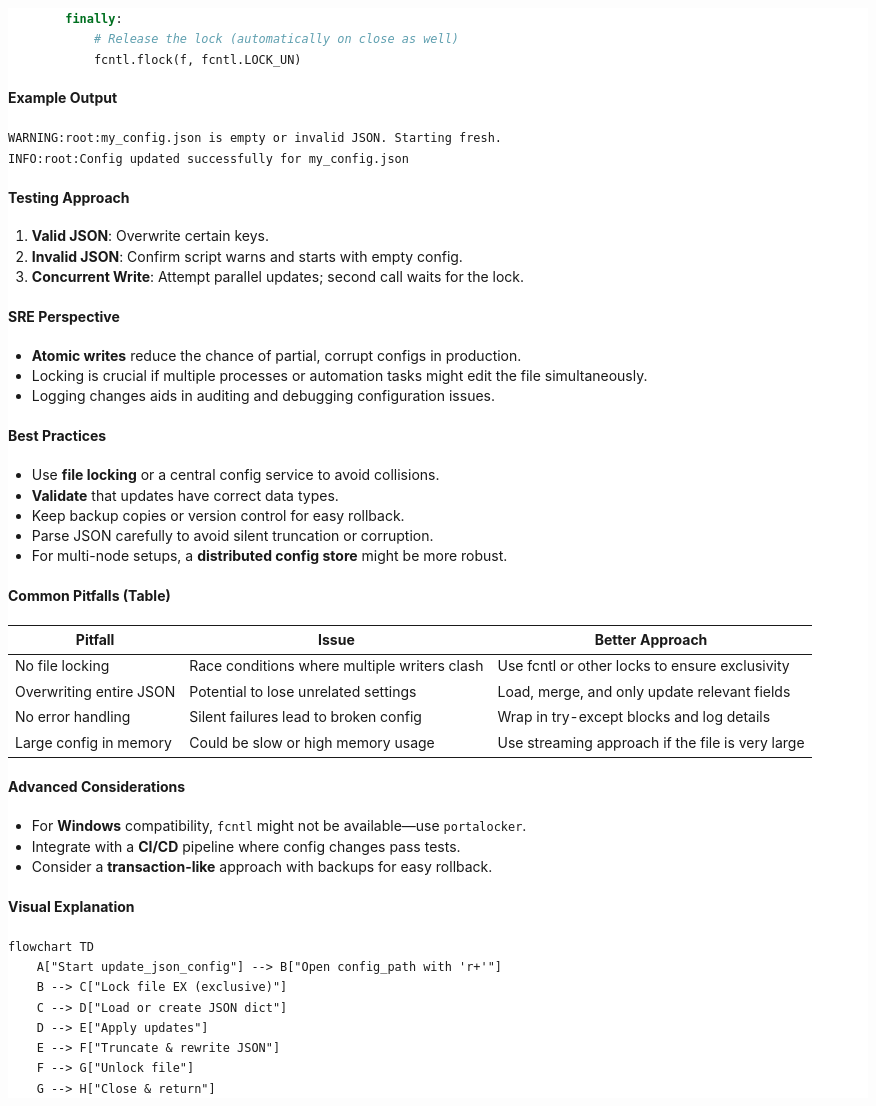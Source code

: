 ```python
        finally:
            # Release the lock (automatically on close as well)
            fcntl.flock(f, fcntl.LOCK_UN)
```

#### Example Output
```
WARNING:root:my_config.json is empty or invalid JSON. Starting fresh.
INFO:root:Config updated successfully for my_config.json
```

#### Testing Approach
1. **Valid JSON**: Overwrite certain keys.  
2. **Invalid JSON**: Confirm script warns and starts with empty config.  
3. **Concurrent Write**: Attempt parallel updates; second call waits for the lock.

#### SRE Perspective
- **Atomic writes** reduce the chance of partial, corrupt configs in production.  
- Locking is crucial if multiple processes or automation tasks might edit the file simultaneously.  
- Logging changes aids in auditing and debugging configuration issues.

#### Best Practices
- Use **file locking** or a central config service to avoid collisions.  
- **Validate** that updates have correct data types.  
- Keep backup copies or version control for easy rollback.  
- Parse JSON carefully to avoid silent truncation or corruption.  
- For multi-node setups, a **distributed config store** might be more robust.

#### Common Pitfalls (Table)
| Pitfall                  | Issue                                          | Better Approach                                  |
|--------------------------|------------------------------------------------|--------------------------------------------------|
| No file locking          | Race conditions where multiple writers clash   | Use fcntl or other locks to ensure exclusivity   |
| Overwriting entire JSON  | Potential to lose unrelated settings           | Load, merge, and only update relevant fields     |
| No error handling        | Silent failures lead to broken config          | Wrap in try-except blocks and log details        |
| Large config in memory   | Could be slow or high memory usage             | Use streaming approach if the file is very large |

#### Advanced Considerations
- For **Windows** compatibility, `fcntl` might not be available—use `portalocker`.  
- Integrate with a **CI/CD** pipeline where config changes pass tests.  
- Consider a **transaction-like** approach with backups for easy rollback.

#### Visual Explanation
```mermaid
flowchart TD
    A["Start update_json_config"] --> B["Open config_path with 'r+'"]
    B --> C["Lock file EX (exclusive)"]
    C --> D["Load or create JSON dict"]
    D --> E["Apply updates"]
    E --> F["Truncate & rewrite JSON"]
    F --> G["Unlock file"]
    G --> H["Close & return"]
```
